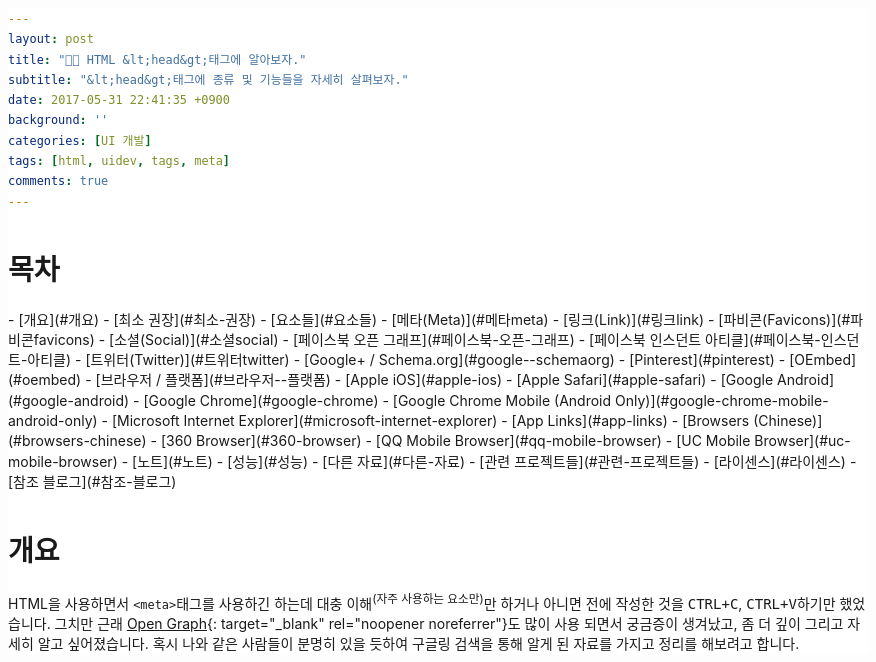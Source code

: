 ```yaml
---
layout: post
title: "👨‍💻 HTML &lt;head&gt;태그에 알아보자."
subtitle: "&lt;head&gt;태그에 종류 및 기능들을 자세히 살펴보자."
date: 2017-05-31 22:41:35 +0900
background: ''
categories: [UI 개발]
tags: [html, uidev, tags, meta]
comments: true
---
```


<h1 id="table-of-contents">목차</h1>
- [개요](#개요)
- [최소 권장](#최소-권장)
- [요소들](#요소들)
- [메타(Meta)](#메타meta)
- [링크(Link)](#링크link)
  - [파비콘(Favicons)](#파비콘favicons)
- [소셜(Social)](#소셜social)
  - [페이스북 오픈 그래프](#페이스북-오픈-그래프)
  - [페이스북 인스던트 아티클](#페이스북-인스던트-아티클)
  - [트위터(Twitter)](#트위터twitter)
  - [Google+ / Schema.org](#google--schemaorg)
  - [Pinterest](#pinterest)
  - [OEmbed](#oembed)
- [브라우저 / 플랫폼](#브라우저--플랫폼)
  - [Apple iOS](#apple-ios)
  - [Apple Safari](#apple-safari)
  - [Google Android](#google-android)
  - [Google Chrome](#google-chrome)
  - [Google Chrome Mobile (Android Only)](#google-chrome-mobile-android-only)
  - [Microsoft Internet Explorer](#microsoft-internet-explorer)
- [App Links](#app-links)
- [Browsers (Chinese)](#browsers-chinese)
  - [360 Browser](#360-browser)
  - [QQ Mobile Browser](#qq-mobile-browser)
  - [UC Mobile Browser](#uc-mobile-browser)
- [노트](#노트)
  - [성능](#성능)
- [다른 자료](#다른-자료)
- [관련 프로젝트들](#관련-프로젝트들)
- [라이센스](#라이센스)
      - [참조 블로그](#참조-블로그)


# 개요
HTML을 사용하면서 `<meta>`태그를 사용하긴 하는데 대충 이해<sup>(자주 사용하는 요소만)</sup>만 하거나 아니면 전에 작성한 것을 <kbd>CTRL+C</kbd>, <kbd>CTRL+V</kbd>하기만 했었습니다. 그치만 근래 [Open Graph](http://ogp.me/){: target="_blank" rel="noopener noreferrer"}도 많이 사용 되면서 궁금증이 생겨났고, 좀 더 깊이 그리고 자세히 알고 싶어졌습니다.
혹시 나와 같은 사람들이 분명히 있을 듯하여 구글링 검색을 통해 알게 된 자료를 가지고 정리를 해보려고 합니다.

